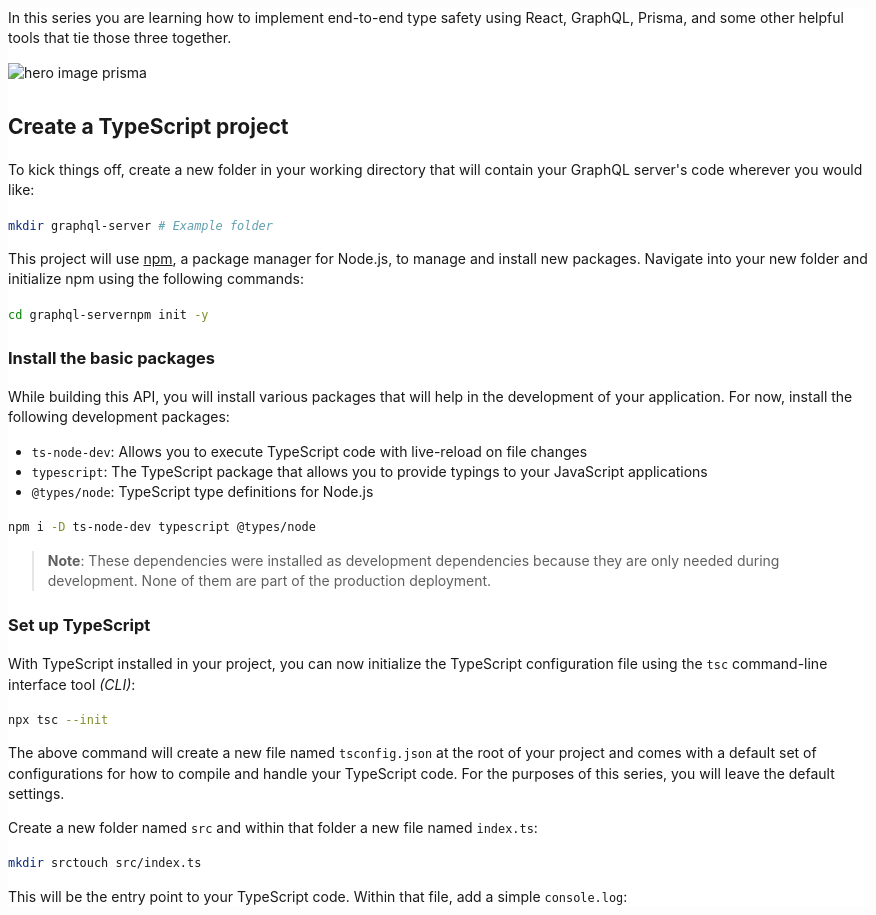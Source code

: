 In this series you are learning how to implement end-to-end type safety using React, GraphQL, Prisma, and some other helpful tools that tie those three together.

![hero image prisma](https://cdn.sanity.io/images/p2zxqf70/production/838c88ca3817165045cc051d8845880e5a313baf-844x474.svg)

## Create a TypeScript project

To kick things off, create a new folder in your working directory that will contain your GraphQL server's code wherever you would like:

```sh
mkdir graphql-server # Example folder
```

This project will use [npm](https://www.npmjs.com/), a package manager for Node.js, to manage and install new packages. Navigate into your new folder and initialize npm using the following commands:

```sh
cd graphql-servernpm init -y
```

### Install the basic packages

While building this API, you will install various packages that will help in the development of your application. For now, install the following development packages:

- `ts-node-dev`: Allows you to execute TypeScript code with live-reload on file changes
- `typescript`: The TypeScript package that allows you to provide typings to your JavaScript applications
- `@types/node`: TypeScript type definitions for Node.js

```sh
npm i -D ts-node-dev typescript @types/node
```

> **Note**: These dependencies were installed as development dependencies because they are only needed during development. None of them are part of the production deployment.

### Set up TypeScript

With TypeScript installed in your project, you can now initialize the TypeScript configuration file using the `tsc` command-line interface tool _(CLI)_:

```sh
npx tsc --init
```

The above command will create a new file named `tsconfig.json` at the root of your project and comes with a default set of configurations for how to compile and handle your TypeScript code. For the purposes of this series, you will leave the default settings.

Create a new folder named `src` and within that folder a new file named `index.ts`:

```sh
mkdir srctouch src/index.ts
```

This will be the entry point to your TypeScript code. Within that file, add a simple `console.log`:
